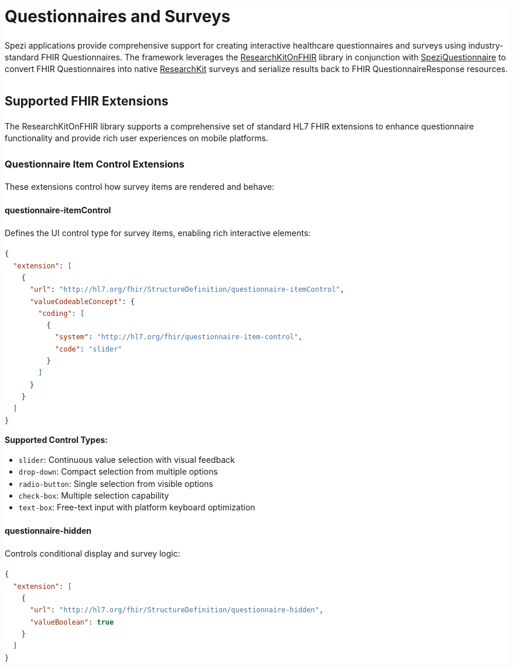 

# Questionnaires and Surveys

Spezi applications provide comprehensive support for creating interactive healthcare questionnaires and surveys using industry-standard FHIR Questionnaires. The framework leverages the [ResearchKitOnFHIR](https://github.com/StanfordBDHG/ResearchKitOnFHIR) library in conjunction with [SpeziQuestionnaire](https://github.com/StanfordSpezi/SpeziQuestionnaire) to convert FHIR Questionnaires into native [ResearchKit](https://developer.apple.com/design/human-interface-guidelines/researchkit) surveys and serialize results back to FHIR QuestionnaireResponse resources.

## Supported FHIR Extensions

The ResearchKitOnFHIR library supports a comprehensive set of standard HL7 FHIR extensions to enhance questionnaire functionality and provide rich user experiences on mobile platforms.

### Questionnaire Item Control Extensions

These extensions control how survey items are rendered and behave:

#### questionnaire-itemControl
Defines the UI control type for survey items, enabling rich interactive elements:

```json
{
  "extension": [
    {
      "url": "http://hl7.org/fhir/StructureDefinition/questionnaire-itemControl",
      "valueCodeableConcept": {
        "coding": [
          {
            "system": "http://hl7.org/fhir/questionnaire-item-control",
            "code": "slider"
          }
        ]
      }
    }
  ]
}
```

**Supported Control Types:**
- `slider`: Continuous value selection with visual feedback
- `drop-down`: Compact selection from multiple options  
- `radio-button`: Single selection from visible options
- `check-box`: Multiple selection capability
- `text-box`: Free-text input with platform keyboard optimization

#### questionnaire-hidden
Controls conditional display and survey logic:

```json
{
  "extension": [
    {
      "url": "http://hl7.org/fhir/StructureDefinition/questionnaire-hidden",
      "valueBoolean": true
    }
  ]
}
```
